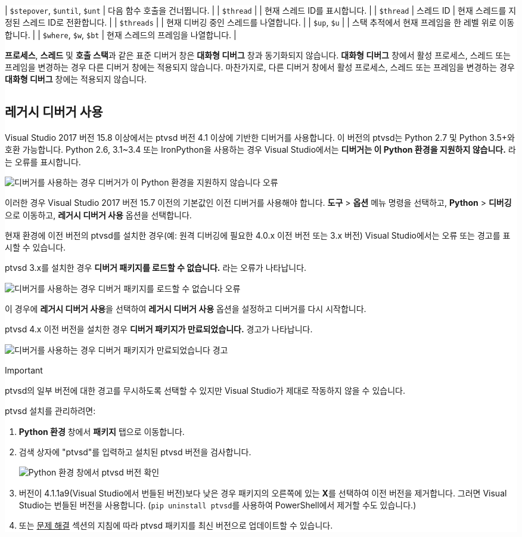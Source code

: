 | `$stepover`, `$until`, `$unt` | 다음 함수 호출을 건너뜁니다. |
| `$thread` | | 현재 스레드 ID를 표시합니다. |
| `$thread` | 스레드 ID | 현재 스레드를 지정된 스레드 ID로 전환합니다. |
| `$threads` | | 현재 디버깅 중인 스레드를 나열합니다. |
| `$up`, `$u` | | 스택 추적에서 현재 프레임을 한 레벨 위로 이동합니다. |
| `$where`, `$w`, `$bt` | 현재 스레드의 프레임을 나열합니다. |

**프로세스**, **스레드** 및 **호출 스택**과 같은 표준 디버거 창은 **대화형 디버그** 창과 동기화되지 않습니다. **대화형 디버그** 창에서 활성 프로세스, 스레드 또는 프레임을 변경하는 경우 다른 디버거 창에는 적용되지 않습니다. 마찬가지로, 다른 디버거 창에서 활성 프로세스, 스레드 또는 프레임을 변경하는 경우 **대화형 디버그** 창에는 적용되지 않습니다.

<a name="use-the-experimental-debugger"></a>

## <a name="use-the-legacy-debugger"></a>레거시 디버거 사용

Visual Studio 2017 버전 15.8 이상에서는 ptvsd 버전 4.1 이상에 기반한 디버거를 사용합니다. 이 버전의 ptvsd는 Python 2.7 및 Python 3.5+와 호환 가능합니다. Python 2.6, 3.1~3.4 또는 IronPython을 사용하는 경우 Visual Studio에서는 **디버거는 이 Python 환경을 지원하지 않습니다.** 라는 오류를 표시합니다.

![디버거를 사용하는 경우 디버거가 이 Python 환경을 지원하지 않습니다 오류](media/debugging-experimental-incompatible-error.png)

이러한 경우 Visual Studio 2017 버전 15.7 이전의 기본값인 이전 디버거를 사용해야 합니다. **도구** > **옵션** 메뉴 명령을 선택하고, **Python** > **디버깅**으로 이동하고, **레거시 디버거 사용** 옵션을 선택합니다.

현재 환경에 이전 버전의 ptvsd를 설치한 경우(예: 원격 디버깅에 필요한 4.0.x 이전 버전 또는 3.x 버전) Visual Studio에서는 오류 또는 경고를 표시할 수 있습니다.

ptvsd 3.x를 설치한 경우 **디버거 패키지를 로드할 수 없습니다.** 라는 오류가 나타납니다.

![디버거를 사용하는 경우 디버거 패키지를 로드할 수 없습니다 오류](media/debugging-experimental-version-error.png)

이 경우에 **레거시 디버거 사용**을 선택하여 **레거시 디버거 사용** 옵션을 설정하고 디버거를 다시 시작합니다.

ptvsd 4.x 이전 버전을 설치한 경우 **디버거 패키지가 만료되었습니다.** 경고가 나타납니다.

![디버거를 사용하는 경우 디버거 패키지가 만료되었습니다 경고](media/debugging-experimental-version-warning.png)

> [!Important]
> ptvsd의 일부 버전에 대한 경고를 무시하도록 선택할 수 있지만 Visual Studio가 제대로 작동하지 않을 수 있습니다.

ptvsd 설치를 관리하려면:

1. **Python 환경** 창에서 **패키지** 탭으로 이동합니다.

1. 검색 상자에 "ptvsd"를 입력하고 설치된 ptvsd 버전을 검사합니다.

    ![Python 환경 창에서 ptvsd 버전 확인](media/debugging-experimental-check-ptvsd.png)

1. 버전이 4.1.1a9(Visual Studio에서 번들된 버전)보다 낮은 경우 패키지의 오른쪽에 있는 **X**를 선택하여 이전 버전을 제거합니다. 그러면 Visual Studio는 번들된 버전을 사용합니다. (`pip uninstall ptvsd`를 사용하여 PowerShell에서 제거할 수도 있습니다.)

1. 또는 [문제 해결](#troubleshooting) 섹션의 지침에 따라 ptvsd 패키지를 최신 버전으로 업데이트할 수 있습니다.
